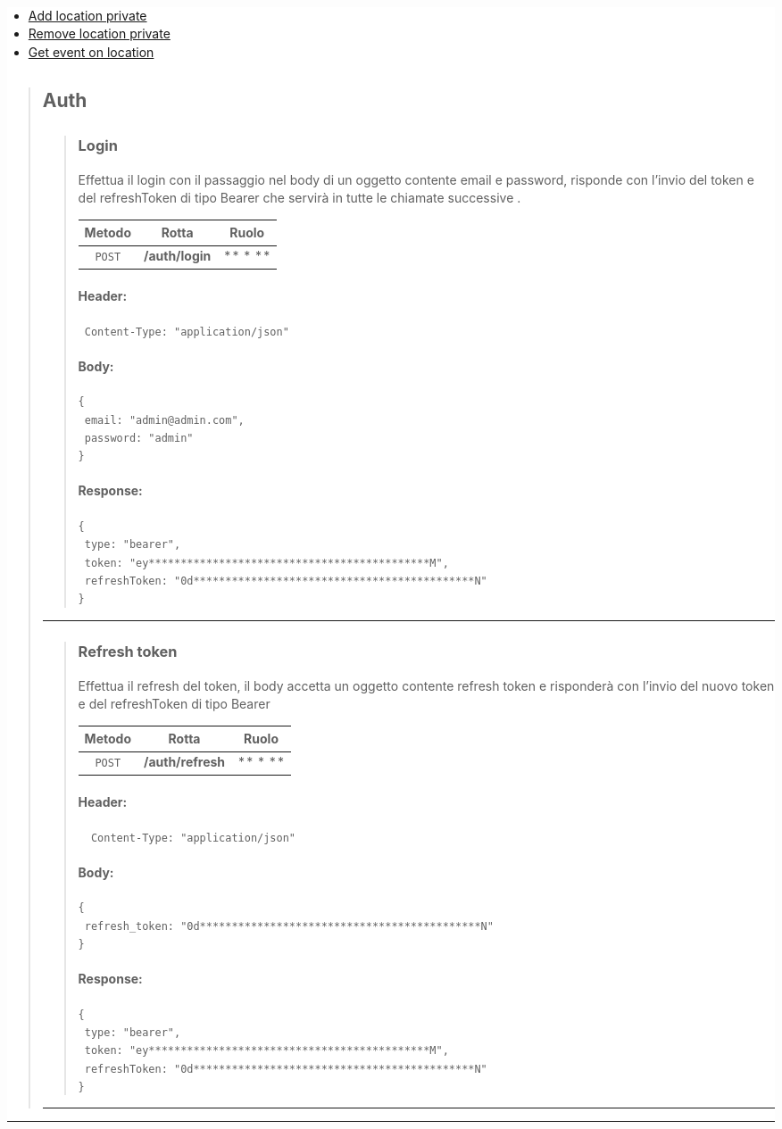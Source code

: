   * [ Add&nbsp;location&nbsp;private ](###Add&nbsp;location&nbsp;private)
  * [ Remove&nbsp;location&nbsp;private ](###Remove&nbsp;location&nbsp;private)
  * [ Get&nbsp;event&nbsp;on&nbsp;location ](###Get&nbsp;event&nbsp;on&nbsp;location)


>## Auth
>
>>### Login
>> Effettua il login con il passaggio nel body di un oggetto contente email e password, risponde con l’invio del token e del refreshToken di tipo Bearer che servirà in tutte le chiamate successive .
>>
>>   | Metodo | Rotta | Ruolo|
>>   | :--------: | :-----------: | :-------: |
>>   | `POST` | **/auth/login** | ** * ** |
>>#### Header: 
>>```
>>	Content-Type: "application/json"
>>```
>>#### Body:
>>```
>>{
>>	email: "admin@admin.com",
>>	password: "admin"
>>}
>>```
>>#### Response:
>>```
>>{
>>	type: "bearer",
>>	token: "ey********************************************M",
>>	refreshToken: "0d********************************************N"
>>}
>>```
>
> ------
>
>> ### Refresh token
>>Effettua il refresh del token, il body accetta un oggetto contente refresh token e risponderà con l’invio del nuovo token e del refreshToken di tipo Bearer
>>
>>| Metodo | Rotta | Ruolo|
>>| :--------: | :-----------: | :-------: |
>>| `POST` | **/auth/refresh** | ** * ** |
>>#### Header: 
>>```
>>	 Content-Type: "application/json"
>>```
>>#### Body:
>>```
>>{
>>	refresh_token: "0d********************************************N"
>>}
>>```
>>#### Response:
>>```
>>{
>>	type: "bearer",
>>	token: "ey********************************************M",
>>	refreshToken: "0d********************************************N"
>>}
>>```
>
>---
----